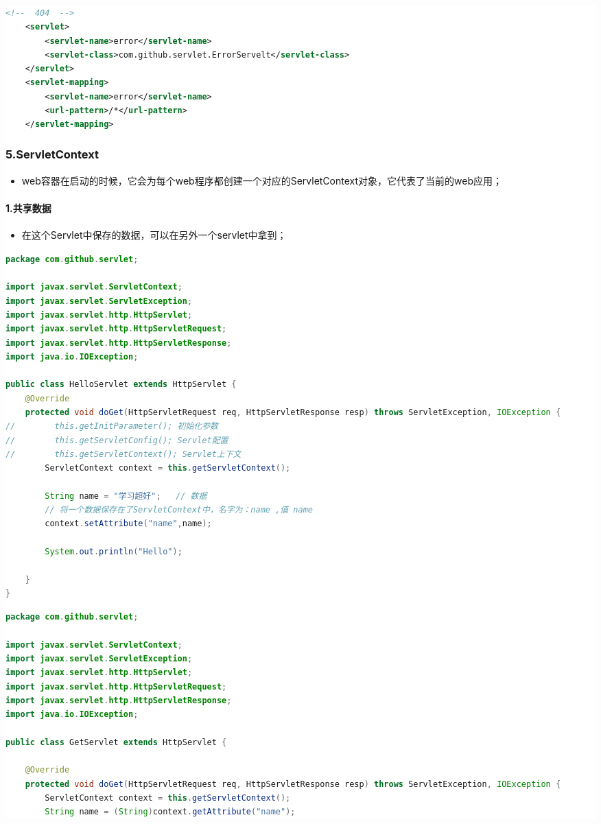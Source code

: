    ```xml
   <!--  404  -->
       <servlet>
           <servlet-name>error</servlet-name>
           <servlet-class>com.github.servlet.ErrorServelt</servlet-class>
       </servlet>
       <servlet-mapping>
           <servlet-name>error</servlet-name>
           <url-pattern>/*</url-pattern>
       </servlet-mapping>
   ```
   

### 5.ServletContext

- web容器在启动的时候，它会为每个web程序都创建一个对应的ServletContext对象，它代表了当前的web应用；

#### 1.共享数据

- 在这个Servlet中保存的数据，可以在另外一个servlet中拿到；

```java
package com.github.servlet;

import javax.servlet.ServletContext;
import javax.servlet.ServletException;
import javax.servlet.http.HttpServlet;
import javax.servlet.http.HttpServletRequest;
import javax.servlet.http.HttpServletResponse;
import java.io.IOException;

public class HelloServlet extends HttpServlet {
    @Override
    protected void doGet(HttpServletRequest req, HttpServletResponse resp) throws ServletException, IOException {
//        this.getInitParameter(); 初始化参数
//        this.getServletConfig(); Servlet配置
//        this.getServletContext(); Servlet上下文
        ServletContext context = this.getServletContext();

        String name = "学习超好";   // 数据
        // 将一个数据保存在了ServletContext中，名字为：name ,值 name
        context.setAttribute("name",name);

        System.out.println("Hello");

    }
}
```

```java
package com.github.servlet;

import javax.servlet.ServletContext;
import javax.servlet.ServletException;
import javax.servlet.http.HttpServlet;
import javax.servlet.http.HttpServletRequest;
import javax.servlet.http.HttpServletResponse;
import java.io.IOException;

public class GetServlet extends HttpServlet {

    @Override
    protected void doGet(HttpServletRequest req, HttpServletResponse resp) throws ServletException, IOException {
        ServletContext context = this.getServletContext();
        String name = (String)context.getAttribute("name");
```